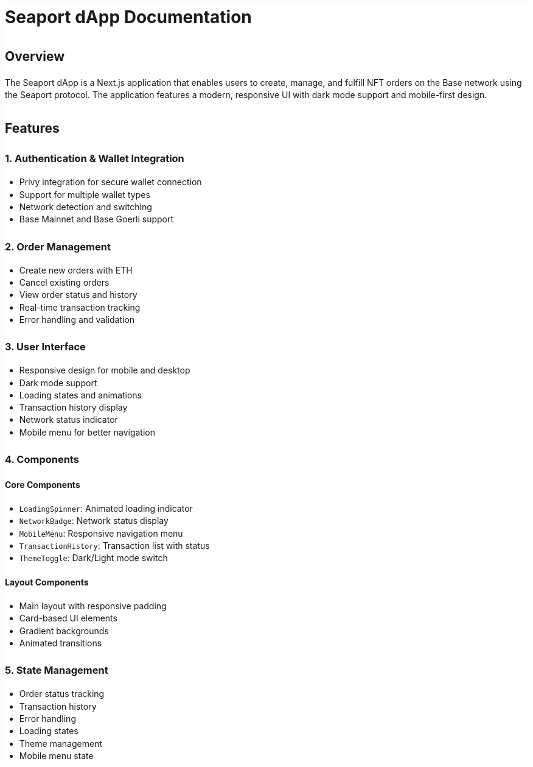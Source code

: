 # Seaport dApp Documentation

## Overview
The Seaport dApp is a Next.js application that enables users to create, manage, and fulfill NFT orders on the Base network using the Seaport protocol. The application features a modern, responsive UI with dark mode support and mobile-first design.

## Features

### 1. Authentication & Wallet Integration
- Privy integration for secure wallet connection
- Support for multiple wallet types
- Network detection and switching
- Base Mainnet and Base Goerli support

### 2. Order Management
- Create new orders with ETH
- Cancel existing orders
- View order status and history
- Real-time transaction tracking
- Error handling and validation

### 3. User Interface
- Responsive design for mobile and desktop
- Dark mode support
- Loading states and animations
- Transaction history display
- Network status indicator
- Mobile menu for better navigation

### 4. Components

#### Core Components
- `LoadingSpinner`: Animated loading indicator
- `NetworkBadge`: Network status display
- `MobileMenu`: Responsive navigation menu
- `TransactionHistory`: Transaction list with status
- `ThemeToggle`: Dark/Light mode switch

#### Layout Components
- Main layout with responsive padding
- Card-based UI elements
- Gradient backgrounds
- Animated transitions

### 5. State Management
- Order status tracking
- Transaction history
- Error handling
- Loading states
- Theme management
- Mobile menu state

